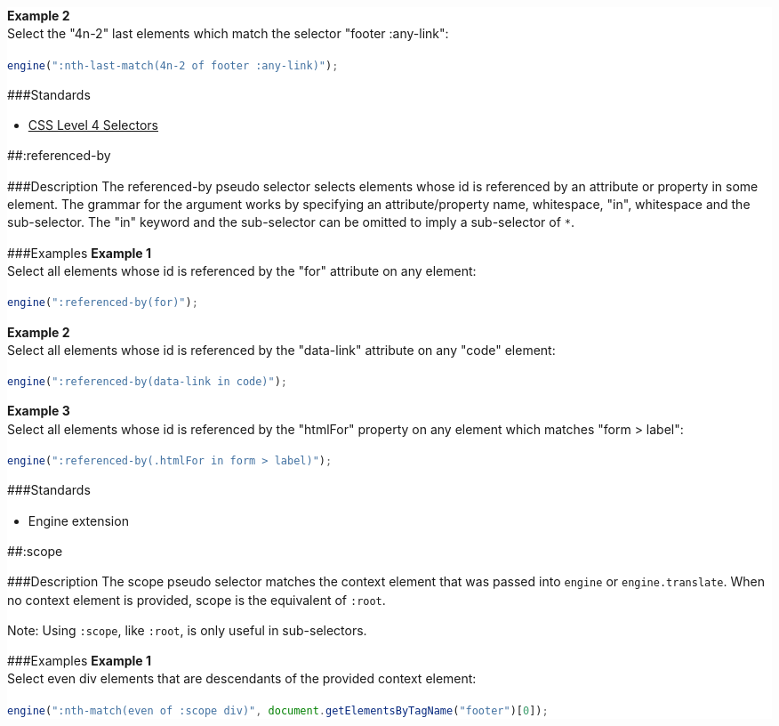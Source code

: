 **Example 2**  
Select the "4n-2" last elements which match the selector "footer :any-link":  
```js
engine(":nth-last-match(4n-2 of footer :any-link)");
```

###Standards

*	[CSS Level 4 Selectors](http://dev.w3.org/csswg/selectors4/#nth-match-pseudo)

<a id="referenced-by"></a>
##:referenced-by

###Description
The referenced-by pseudo selector selects elements whose id is referenced by an
attribute or property in some element. The grammar for the argument works by
specifying an attribute/property name, whitespace, "in", whitespace and the
sub-selector. The "in" keyword and the sub-selector can be omitted to imply a
sub-selector of `*`.

###Examples
**Example 1**  
Select all elements whose id is referenced by the "for" attribute on any
element:  
```js
engine(":referenced-by(for)");
```

**Example 2**  
Select all elements whose id is referenced by the "data-link" attribute on any
"code" element:  
```js
engine(":referenced-by(data-link in code)");
```

**Example 3**  
Select all elements whose id is referenced by the "htmlFor" property on any
element which matches "form > label":  
```js
engine(":referenced-by(.htmlFor in form > label)");
```

###Standards

*	Engine extension

<a id="scope"></a>
##:scope

###Description
The scope pseudo selector matches the context element that was passed into
`engine` or `engine.translate`. When no context element is provided, scope is
the equivalent of `:root`.

Note: Using `:scope`, like `:root`, is only useful in sub-selectors.

###Examples
**Example 1**  
Select even div elements that are descendants of the provided context element:  
```js
engine(":nth-match(even of :scope div)", document.getElementsByTagName("footer")[0]);
```
